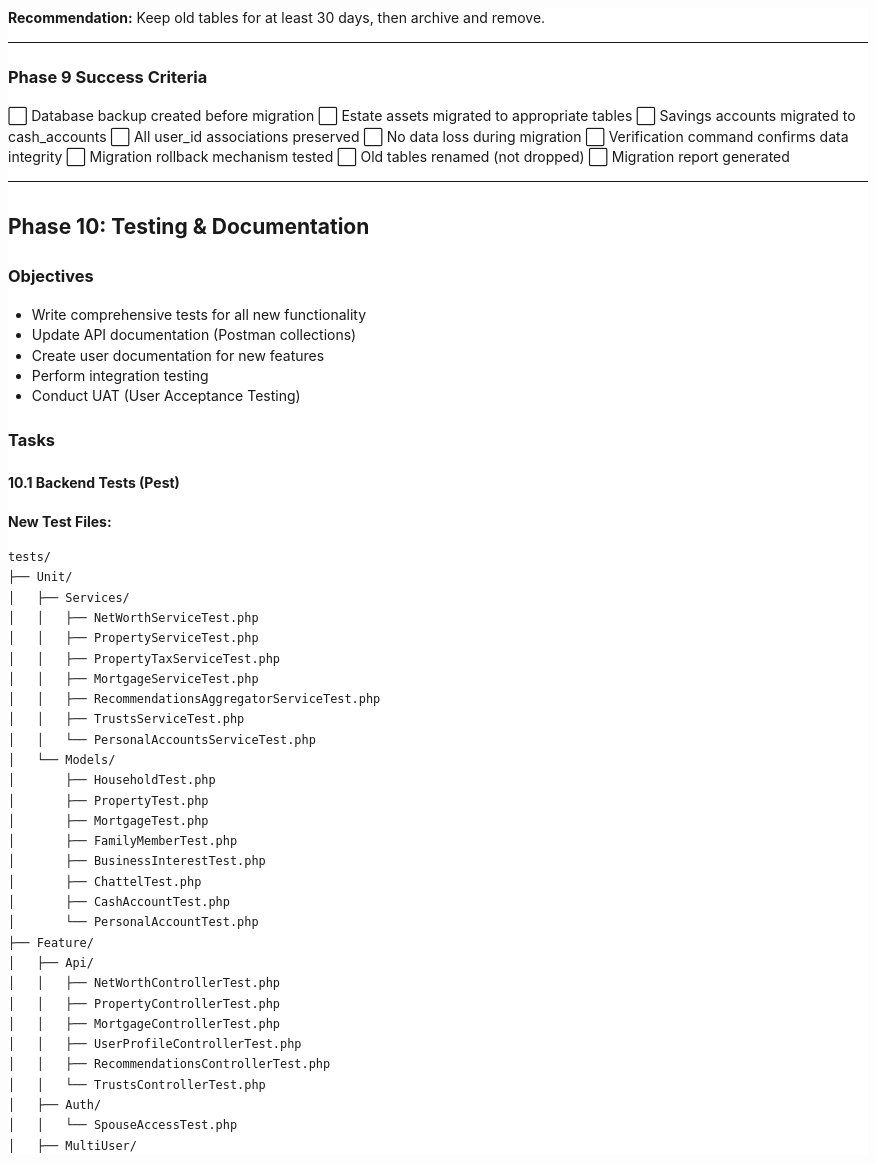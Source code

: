 **Recommendation:** Keep old tables for at least 30 days, then archive and remove.

---

### Phase 9 Success Criteria

⬜ Database backup created before migration
⬜ Estate assets migrated to appropriate tables
⬜ Savings accounts migrated to cash_accounts
⬜ All user_id associations preserved
⬜ No data loss during migration
⬜ Verification command confirms data integrity
⬜ Migration rollback mechanism tested
⬜ Old tables renamed (not dropped)
⬜ Migration report generated

---

## Phase 10: Testing & Documentation

### Objectives
- Write comprehensive tests for all new functionality
- Update API documentation (Postman collections)
- Create user documentation for new features
- Perform integration testing
- Conduct UAT (User Acceptance Testing)

### Tasks

#### 10.1 Backend Tests (Pest)

**New Test Files:**

```
tests/
├── Unit/
│   ├── Services/
│   │   ├── NetWorthServiceTest.php
│   │   ├── PropertyServiceTest.php
│   │   ├── PropertyTaxServiceTest.php
│   │   ├── MortgageServiceTest.php
│   │   ├── RecommendationsAggregatorServiceTest.php
│   │   ├── TrustsServiceTest.php
│   │   └── PersonalAccountsServiceTest.php
│   └── Models/
│       ├── HouseholdTest.php
│       ├── PropertyTest.php
│       ├── MortgageTest.php
│       ├── FamilyMemberTest.php
│       ├── BusinessInterestTest.php
│       ├── ChattelTest.php
│       ├── CashAccountTest.php
│       └── PersonalAccountTest.php
├── Feature/
│   ├── Api/
│   │   ├── NetWorthControllerTest.php
│   │   ├── PropertyControllerTest.php
│   │   ├── MortgageControllerTest.php
│   │   ├── UserProfileControllerTest.php
│   │   ├── RecommendationsControllerTest.php
│   │   └── TrustsControllerTest.php
│   ├── Auth/
│   │   └── SpouseAccessTest.php
│   ├── MultiUser/
```